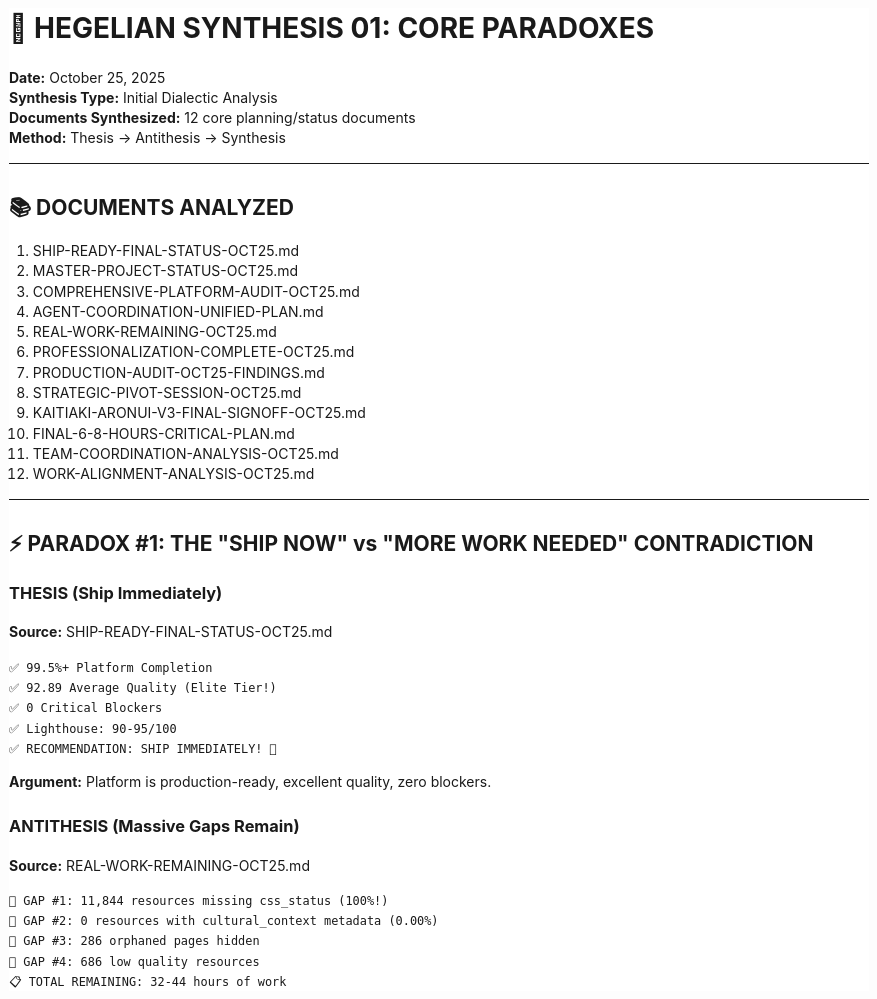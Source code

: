 # 🧠 HEGELIAN SYNTHESIS 01: CORE PARADOXES

**Date:** October 25, 2025  
**Synthesis Type:** Initial Dialectic Analysis  
**Documents Synthesized:** 12 core planning/status documents  
**Method:** Thesis → Antithesis → Synthesis  

---

## 📚 DOCUMENTS ANALYZED

1. SHIP-READY-FINAL-STATUS-OCT25.md
2. MASTER-PROJECT-STATUS-OCT25.md
3. COMPREHENSIVE-PLATFORM-AUDIT-OCT25.md
4. AGENT-COORDINATION-UNIFIED-PLAN.md
5. REAL-WORK-REMAINING-OCT25.md
6. PROFESSIONALIZATION-COMPLETE-OCT25.md
7. PRODUCTION-AUDIT-OCT25-FINDINGS.md
8. STRATEGIC-PIVOT-SESSION-OCT25.md
9. KAITIAKI-ARONUI-V3-FINAL-SIGNOFF-OCT25.md
10. FINAL-6-8-HOURS-CRITICAL-PLAN.md
11. TEAM-COORDINATION-ANALYSIS-OCT25.md
12. WORK-ALIGNMENT-ANALYSIS-OCT25.md

---

## ⚡ PARADOX #1: THE "SHIP NOW" vs "MORE WORK NEEDED" CONTRADICTION

### THESIS (Ship Immediately)
**Source:** SHIP-READY-FINAL-STATUS-OCT25.md

```
✅ 99.5%+ Platform Completion
✅ 92.89 Average Quality (Elite Tier!)
✅ 0 Critical Blockers
✅ Lighthouse: 90-95/100
✅ RECOMMENDATION: SHIP IMMEDIATELY! 🚀
```

**Argument:** Platform is production-ready, excellent quality, zero blockers.

### ANTITHESIS (Massive Gaps Remain)
**Source:** REAL-WORK-REMAINING-OCT25.md

```
🚨 GAP #1: 11,844 resources missing css_status (100%!)
🚨 GAP #2: 0 resources with cultural_context metadata (0.00%)
🚨 GAP #3: 286 orphaned pages hidden
🚨 GAP #4: 686 low quality resources
📋 TOTAL REMAINING: 32-44 hours of work
```
